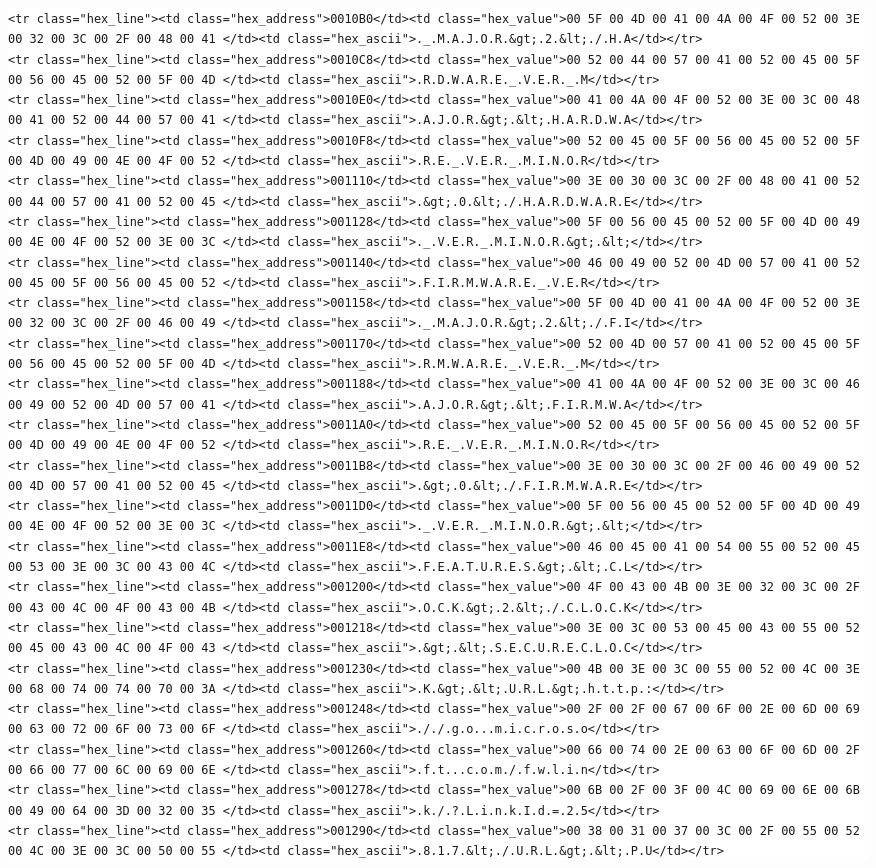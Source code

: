 	<tr class="hex_line"><td class="hex_address">0010B0</td><td class="hex_value">00 5F 00 4D 00 41 00 4A 00 4F 00 52 00 3E 00 32 00 3C 00 2F 00 48 00 41 </td><td class="hex_ascii">._.M.A.J.O.R.&gt;.2.&lt;./.H.A</td></tr>
	<tr class="hex_line"><td class="hex_address">0010C8</td><td class="hex_value">00 52 00 44 00 57 00 41 00 52 00 45 00 5F 00 56 00 45 00 52 00 5F 00 4D </td><td class="hex_ascii">.R.D.W.A.R.E._.V.E.R._.M</td></tr>
	<tr class="hex_line"><td class="hex_address">0010E0</td><td class="hex_value">00 41 00 4A 00 4F 00 52 00 3E 00 3C 00 48 00 41 00 52 00 44 00 57 00 41 </td><td class="hex_ascii">.A.J.O.R.&gt;.&lt;.H.A.R.D.W.A</td></tr>
	<tr class="hex_line"><td class="hex_address">0010F8</td><td class="hex_value">00 52 00 45 00 5F 00 56 00 45 00 52 00 5F 00 4D 00 49 00 4E 00 4F 00 52 </td><td class="hex_ascii">.R.E._.V.E.R._.M.I.N.O.R</td></tr>
	<tr class="hex_line"><td class="hex_address">001110</td><td class="hex_value">00 3E 00 30 00 3C 00 2F 00 48 00 41 00 52 00 44 00 57 00 41 00 52 00 45 </td><td class="hex_ascii">.&gt;.0.&lt;./.H.A.R.D.W.A.R.E</td></tr>
	<tr class="hex_line"><td class="hex_address">001128</td><td class="hex_value">00 5F 00 56 00 45 00 52 00 5F 00 4D 00 49 00 4E 00 4F 00 52 00 3E 00 3C </td><td class="hex_ascii">._.V.E.R._.M.I.N.O.R.&gt;.&lt;</td></tr>
	<tr class="hex_line"><td class="hex_address">001140</td><td class="hex_value">00 46 00 49 00 52 00 4D 00 57 00 41 00 52 00 45 00 5F 00 56 00 45 00 52 </td><td class="hex_ascii">.F.I.R.M.W.A.R.E._.V.E.R</td></tr>
	<tr class="hex_line"><td class="hex_address">001158</td><td class="hex_value">00 5F 00 4D 00 41 00 4A 00 4F 00 52 00 3E 00 32 00 3C 00 2F 00 46 00 49 </td><td class="hex_ascii">._.M.A.J.O.R.&gt;.2.&lt;./.F.I</td></tr>
	<tr class="hex_line"><td class="hex_address">001170</td><td class="hex_value">00 52 00 4D 00 57 00 41 00 52 00 45 00 5F 00 56 00 45 00 52 00 5F 00 4D </td><td class="hex_ascii">.R.M.W.A.R.E._.V.E.R._.M</td></tr>
	<tr class="hex_line"><td class="hex_address">001188</td><td class="hex_value">00 41 00 4A 00 4F 00 52 00 3E 00 3C 00 46 00 49 00 52 00 4D 00 57 00 41 </td><td class="hex_ascii">.A.J.O.R.&gt;.&lt;.F.I.R.M.W.A</td></tr>
	<tr class="hex_line"><td class="hex_address">0011A0</td><td class="hex_value">00 52 00 45 00 5F 00 56 00 45 00 52 00 5F 00 4D 00 49 00 4E 00 4F 00 52 </td><td class="hex_ascii">.R.E._.V.E.R._.M.I.N.O.R</td></tr>
	<tr class="hex_line"><td class="hex_address">0011B8</td><td class="hex_value">00 3E 00 30 00 3C 00 2F 00 46 00 49 00 52 00 4D 00 57 00 41 00 52 00 45 </td><td class="hex_ascii">.&gt;.0.&lt;./.F.I.R.M.W.A.R.E</td></tr>
	<tr class="hex_line"><td class="hex_address">0011D0</td><td class="hex_value">00 5F 00 56 00 45 00 52 00 5F 00 4D 00 49 00 4E 00 4F 00 52 00 3E 00 3C </td><td class="hex_ascii">._.V.E.R._.M.I.N.O.R.&gt;.&lt;</td></tr>
	<tr class="hex_line"><td class="hex_address">0011E8</td><td class="hex_value">00 46 00 45 00 41 00 54 00 55 00 52 00 45 00 53 00 3E 00 3C 00 43 00 4C </td><td class="hex_ascii">.F.E.A.T.U.R.E.S.&gt;.&lt;.C.L</td></tr>
	<tr class="hex_line"><td class="hex_address">001200</td><td class="hex_value">00 4F 00 43 00 4B 00 3E 00 32 00 3C 00 2F 00 43 00 4C 00 4F 00 43 00 4B </td><td class="hex_ascii">.O.C.K.&gt;.2.&lt;./.C.L.O.C.K</td></tr>
	<tr class="hex_line"><td class="hex_address">001218</td><td class="hex_value">00 3E 00 3C 00 53 00 45 00 43 00 55 00 52 00 45 00 43 00 4C 00 4F 00 43 </td><td class="hex_ascii">.&gt;.&lt;.S.E.C.U.R.E.C.L.O.C</td></tr>
	<tr class="hex_line"><td class="hex_address">001230</td><td class="hex_value">00 4B 00 3E 00 3C 00 55 00 52 00 4C 00 3E 00 68 00 74 00 74 00 70 00 3A </td><td class="hex_ascii">.K.&gt;.&lt;.U.R.L.&gt;.h.t.t.p.:</td></tr>
	<tr class="hex_line"><td class="hex_address">001248</td><td class="hex_value">00 2F 00 2F 00 67 00 6F 00 2E 00 6D 00 69 00 63 00 72 00 6F 00 73 00 6F </td><td class="hex_ascii">././.g.o...m.i.c.r.o.s.o</td></tr>
	<tr class="hex_line"><td class="hex_address">001260</td><td class="hex_value">00 66 00 74 00 2E 00 63 00 6F 00 6D 00 2F 00 66 00 77 00 6C 00 69 00 6E </td><td class="hex_ascii">.f.t...c.o.m./.f.w.l.i.n</td></tr>
	<tr class="hex_line"><td class="hex_address">001278</td><td class="hex_value">00 6B 00 2F 00 3F 00 4C 00 69 00 6E 00 6B 00 49 00 64 00 3D 00 32 00 35 </td><td class="hex_ascii">.k./.?.L.i.n.k.I.d.=.2.5</td></tr>
	<tr class="hex_line"><td class="hex_address">001290</td><td class="hex_value">00 38 00 31 00 37 00 3C 00 2F 00 55 00 52 00 4C 00 3E 00 3C 00 50 00 55 </td><td class="hex_ascii">.8.1.7.&lt;./.U.R.L.&gt;.&lt;.P.U</td></tr>